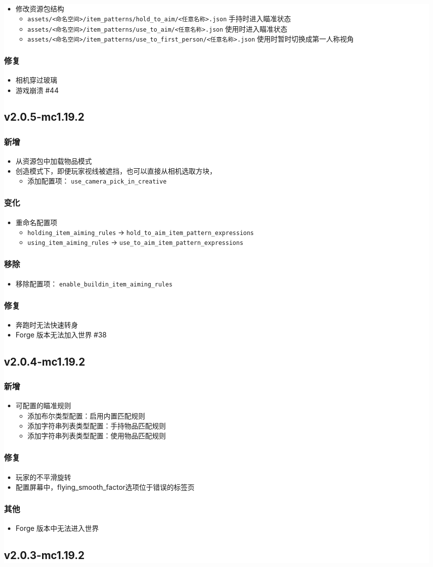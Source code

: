 -   修改资源包结构
    -   `assets/<命名空间>/item_patterns/hold_to_aim/<任意名称>.json` 手持时进入瞄准状态
    -   `assets/<命名空间>/item_patterns/use_to_aim/<任意名称>.json` 使用时进入瞄准状态
    -   `assets/<命名空间>/item_patterns/use_to_first_person/<任意名称>.json` 使用时暂时切换成第一人称视角

### 修复

-   相机穿过玻璃
-   游戏崩溃 #44

## v2.0.5-mc1.19.2

### 新增

-   从资源包中加载物品模式
-   创造模式下，即便玩家视线被遮挡，也可以直接从相机选取方块，
    -   添加配置项： `use_camera_pick_in_creative`

### 变化

-   重命名配置项
    -   `holding_item_aiming_rules` -> `hold_to_aim_item_pattern_expressions`
    -   `using_item_aiming_rules` -> `use_to_aim_item_pattern_expressions`

### 移除

-   移除配置项： `enable_buildin_item_aiming_rules`

### 修复

-   奔跑时无法快速转身
-   Forge 版本无法加入世界 #38

## v2.0.4-mc1.19.2

### 新增

-   可配置的瞄准规则
    -   添加布尔类型配置：启用内置匹配规则
    -   添加字符串列表类型配置：手持物品匹配规则
    -   添加字符串列表类型配置：使用物品匹配规则

### 修复

-   玩家的不平滑旋转
-   配置屏幕中，flying_smooth_factor选项位于错误的标签页

### 其他

-   Forge 版本中无法进入世界

## v2.0.3-mc1.19.2
